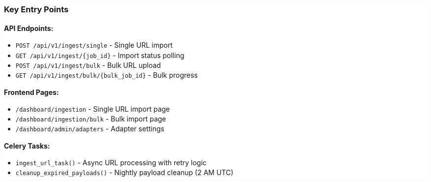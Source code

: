 ### Key Entry Points

**API Endpoints:**
- `POST /api/v1/ingest/single` - Single URL import
- `GET /api/v1/ingest/{job_id}` - Import status polling
- `POST /api/v1/ingest/bulk` - Bulk URL upload
- `GET /api/v1/ingest/bulk/{bulk_job_id}` - Bulk progress

**Frontend Pages:**
- `/dashboard/ingestion` - Single URL import page
- `/dashboard/ingestion/bulk` - Bulk import page
- `/dashboard/admin/adapters` - Adapter settings

**Celery Tasks:**
- `ingest_url_task()` - Async URL processing with retry logic
- `cleanup_expired_payloads()` - Nightly payload cleanup (2 AM UTC)
